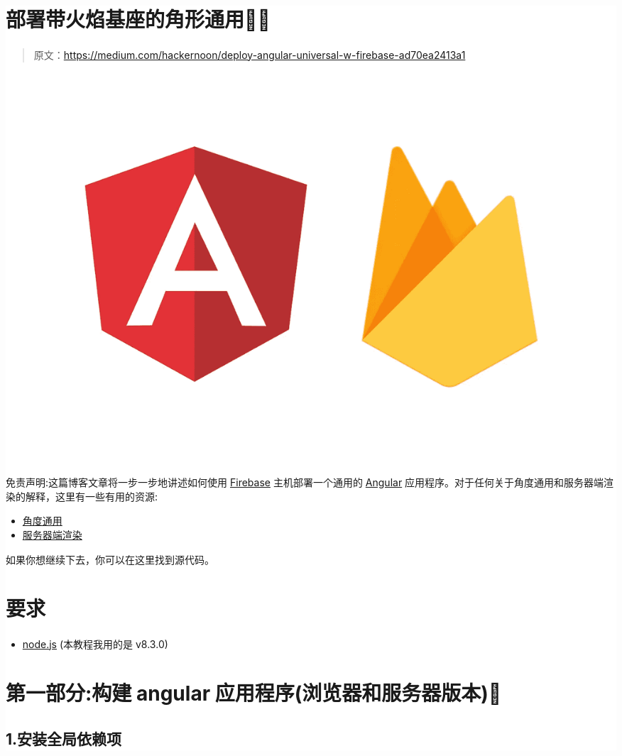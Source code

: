 # 部署带火焰基座的角形通用🚀🔥

> 原文：<https://medium.com/hackernoon/deploy-angular-universal-w-firebase-ad70ea2413a1>

![](img/aa43a87d945be5de2898810f26b2232d.png)

免责声明:这篇博客文章将一步一步地讲述如何使用 [Firebase](https://hackernoon.com/tagged/firebase) 主机部署一个通用的 [Angular](https://hackernoon.com/tagged/angular) 应用程序。对于任何关于角度通用和服务器端渲染的解释，这里有一些有用的资源:

*   [角度通用](https://github.com/angular/universal)
*   [服务器端渲染](https://medium.freecodecamp.org/what-exactly-is-client-side-rendering-and-hows-it-different-from-server-side-rendering-bd5c786b340d)

如果你想继续下去，你可以在这里找到源代码。

# 要求

*   [node.js](https://github.com/nodejs/node) (本教程我用的是 v8.3.0)

# 第一部分:构建 angular 应用程序(浏览器和服务器版本)🔨

## 1.安装全局依赖项
